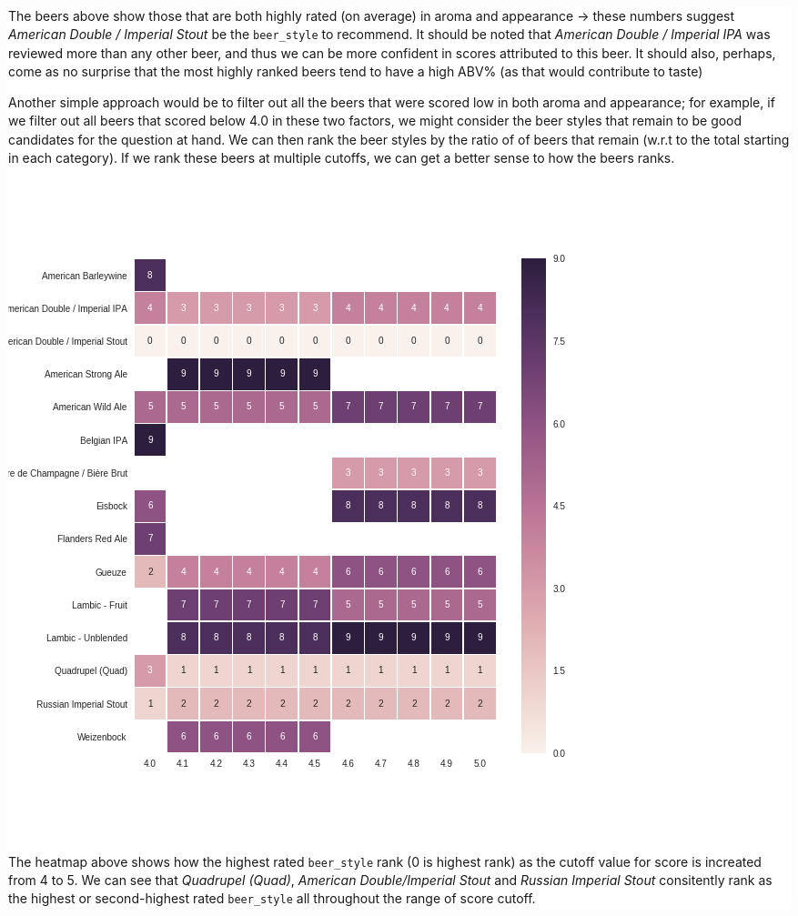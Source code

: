 The beers above show those that are both highly rated (on average) in aroma and appearance -> these numbers suggest *American Double / Imperial Stout* be the `beer_style` to recommend. It should be noted that *American Double / Imperial IPA* was reviewed more than any other beer, and thus we can be more confident in scores attributed to this beer. It should also, perhaps, come as no surprise that the most highly ranked beers tend to have a high ABV% (as that would contribute to taste)

Another simple approach would be to filter out all the beers that were scored low in both aroma and appearance; for example, if we filter out all beers that scored below 4.0 in these two factors, we might consider the beer styles that remain to be good candidates for the question at hand. We can then rank the beer styles by the ratio of of beers that remain (w.r.t to the total starting in each category). If we rank these beers at multiple cutoffs, we can get a better sense to how the beers ranks.

<img src='figures/5.0_beer_style-0.png'/>

The heatmap above shows how the highest rated `beer_style` rank (0 is highest rank) as the cutoff value for score is increated from 4 to 5. We can see that *Quadrupel (Quad)*, *American Double/Imperial Stout* and *Russian Imperial Stout* consitently rank as the highest or second-highest rated `beer_style` all throughout the range of score cutoff.
